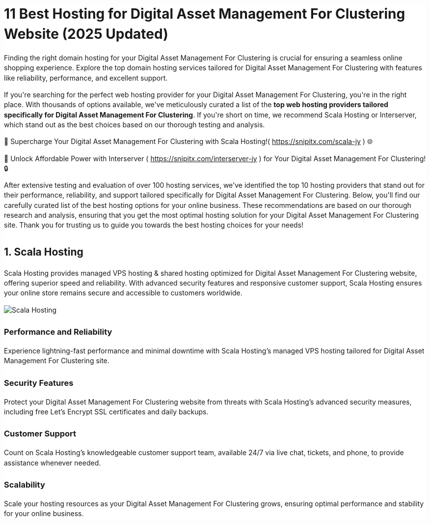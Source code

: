 # 11 Best Hosting for Digital Asset Management For Clustering Website (2025 Updated)

Finding the right domain hosting for your Digital Asset Management For Clustering is crucial for ensuring a seamless online shopping experience. Explore the top domain hosting services tailored for Digital Asset Management For Clustering with features like reliability, performance, and excellent support.

If you're searching for the perfect web hosting provider for your Digital Asset Management For Clustering, you're in the right place. With thousands of options available, we've meticulously curated a list of the **top web hosting providers tailored specifically for Digital Asset Management For Clustering**. If you're short on time, we recommend Scala Hosting or Interserver, which stand out as the best choices based on our thorough testing and analysis.

🚀 Supercharge Your Digital Asset Management For Clustering with Scala Hosting!( https://snipitx.com/scala-jy ) 🌐 

💸 Unlock Affordable Power with Interserver ( https://snipitx.com/interserver-jy ) for Your Digital Asset Management For Clustering! 🔒

After extensive testing and evaluation of over 100 hosting services, we've identified the top 10 hosting providers that stand out for their performance, reliability, and support tailored specifically for Digital Asset Management For Clustering. Below, you'll find our carefully curated list of the best hosting options for your online business. These recommendations are based on our thorough research and analysis, ensuring that you get the most optimal hosting solution for your Digital Asset Management For Clustering site. Thank you for trusting us to guide you towards the best hosting choices for your needs!

## 1. Scala Hosting

Scala Hosting provides managed VPS hosting & shared hosting optimized for Digital Asset Management For Clustering website, offering superior speed and reliability. With advanced security features and responsive customer support, Scala Hosting ensures your online store remains secure and accessible to customers worldwide.

![Scala Hosting](https://i.imgur.com/uJ5JIK3.png "Scala Web Hosting")

### Performance and Reliability
Experience lightning-fast performance and minimal downtime with Scala Hosting’s managed VPS hosting tailored for Digital Asset Management For Clustering site.

### Security Features
Protect your Digital Asset Management For Clustering website from threats with Scala Hosting’s advanced security measures, including free Let’s Encrypt SSL certificates and daily backups.

### Customer Support
Count on Scala Hosting’s knowledgeable customer support team, available 24/7 via live chat, tickets, and phone, to provide assistance whenever needed.

### Scalability
Scale your hosting resources as your Digital Asset Management For Clustering grows, ensuring optimal performance and stability for your online business.
